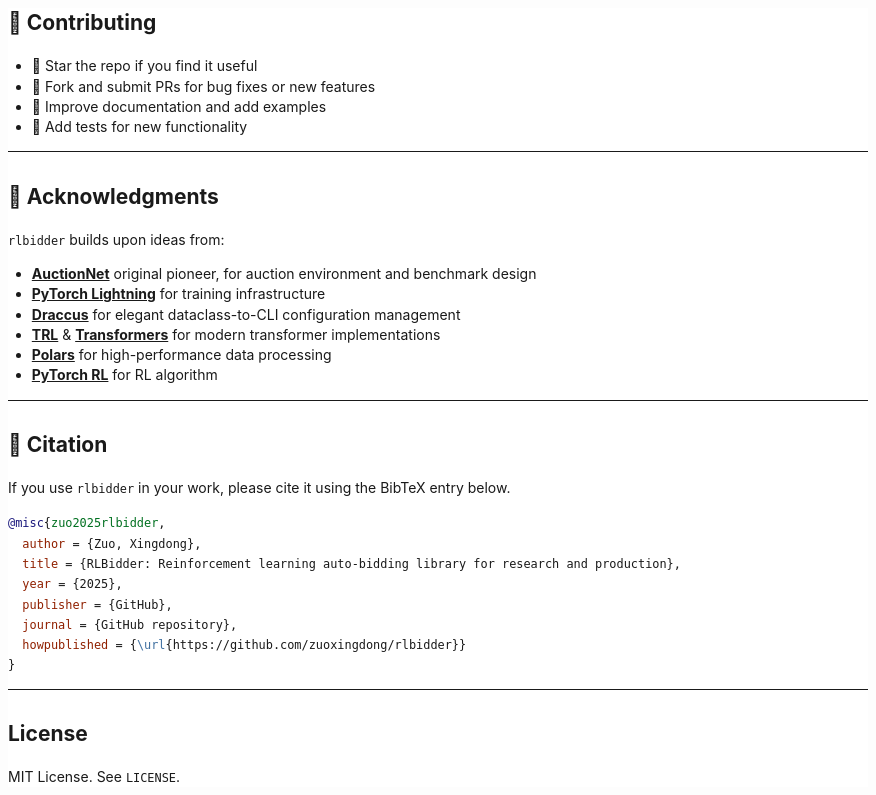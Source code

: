 
## 🤝 Contributing

- 🌟 Star the repo if you find it useful
- 🔀 Fork and submit PRs for bug fixes or new features
- 📝 Improve documentation and add examples
- 🧪 Add tests for new functionality


---

## 🌟 Acknowledgments

`rlbidder` builds upon ideas from:

- **[AuctionNet](https://github.com/alimama-tech/AuctionNet)** original pioneer, for auction environment and benchmark design
- **[PyTorch Lightning](https://github.com/Lightning-AI/pytorch-lightning)** for training infrastructure
- **[Draccus](https://github.com/dlwh/draccus)** for elegant dataclass-to-CLI configuration management
- **[TRL](https://github.com/huggingface/trl)** & **[Transformers](https://github.com/huggingface/transformers)** for modern transformer implementations
- **[Polars](https://github.com/pola-rs/polars)** for high-performance data processing
- **[PyTorch RL](https://github.com/pytorch/rl)** for RL algorithm

---

## 📝 Citation

If you use `rlbidder` in your work, please cite it using the BibTeX entry below.

```bibtex
@misc{zuo2025rlbidder,
  author = {Zuo, Xingdong},
  title = {RLBidder: Reinforcement learning auto-bidding library for research and production},
  year = {2025},
  publisher = {GitHub},
  journal = {GitHub repository},
  howpublished = {\url{https://github.com/zuoxingdong/rlbidder}}
}
```

---

## License

MIT License. See `LICENSE`.
